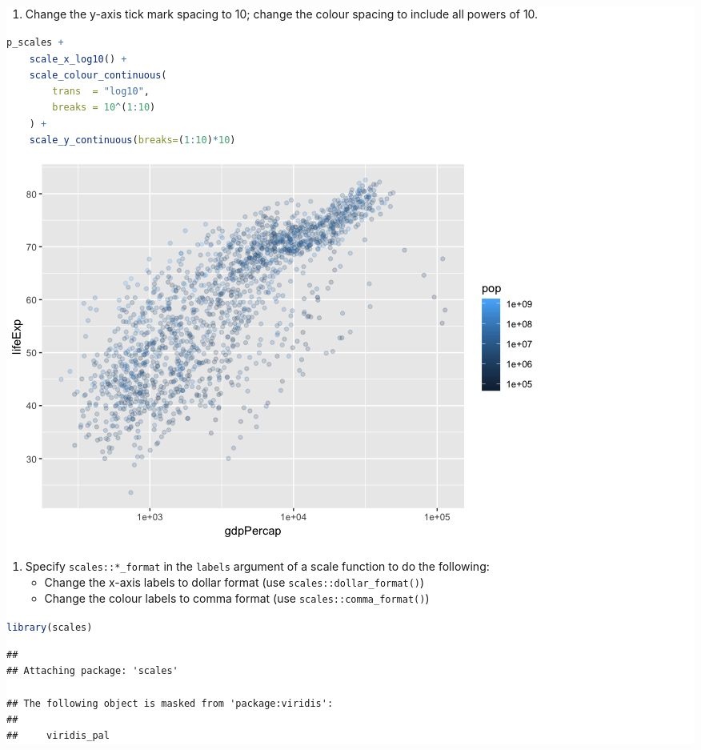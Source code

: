 1.  Change the y-axis tick mark spacing to 10; change the colour spacing to include all powers of 10.

``` r
p_scales +
    scale_x_log10() +
    scale_colour_continuous(
        trans  = "log10", 
        breaks = 10^(1:10)
    ) +
    scale_y_continuous(breaks=(1:10)*10)
```

![](cm013-exercise_files/figure-markdown_github/unnamed-chunk-4-1.png)

1.  Specify `scales::*_format` in the `labels` argument of a scale function to do the following:
    -   Change the x-axis labels to dollar format (use `scales::dollar_format()`)
    -   Change the colour labels to comma format (use `scales::comma_format()`)

``` r
library(scales)
```

    ## 
    ## Attaching package: 'scales'

    ## The following object is masked from 'package:viridis':
    ## 
    ##     viridis_pal
